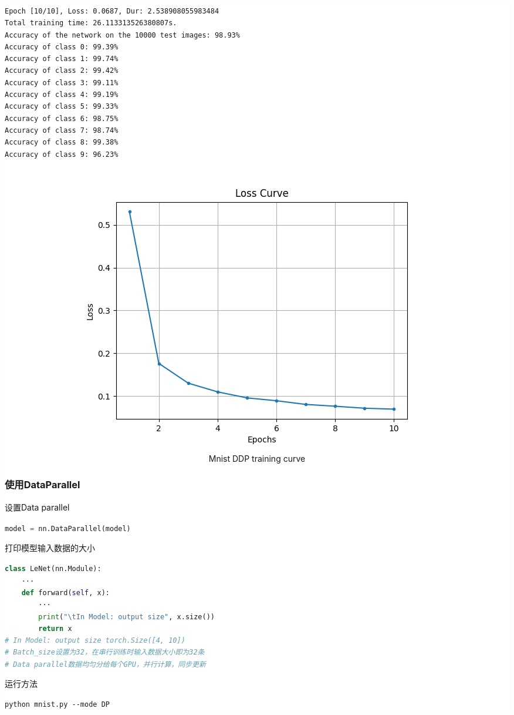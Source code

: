 ```
Epoch [10/10], Loss: 0.0687, Dur: 2.538908055983484
Total training time: 26.113313526380807s.
Accuracy of the network on the 10000 test images: 98.93%
Accuracy of class 0: 99.39%
Accuracy of class 1: 99.74%
Accuracy of class 2: 99.42%
Accuracy of class 3: 99.11%
Accuracy of class 4: 99.19%
Accuracy of class 5: 99.33%
Accuracy of class 6: 98.75%
Accuracy of class 7: 98.74%
Accuracy of class 8: 99.38%
Accuracy of class 9: 96.23%
```
<figure style="text-align: center;">
  <img src="./figure/DDP_curve.png" alt="DDP_curve" />
  <figcaption>Mnist DDP training curve</figcaption>
</figure>

### 使用DataParallel
设置Data parallel
```python
model = nn.DataParallel(model)
```
打印模型输入数据的大小
```python
class LeNet(nn.Module):
    ···
    def forward(self, x):
        ···
        print("\tIn Model: output size", x.size())
        return x
# In Model: output size torch.Size([4, 10])
# Batch_size设置为32，在串行训练时输入数据大小即为32条
# Data parallel数据均匀分给每个GPU，并行计算，同步更新
```
运行方法
```shell
python mnist.py --mode DP
```